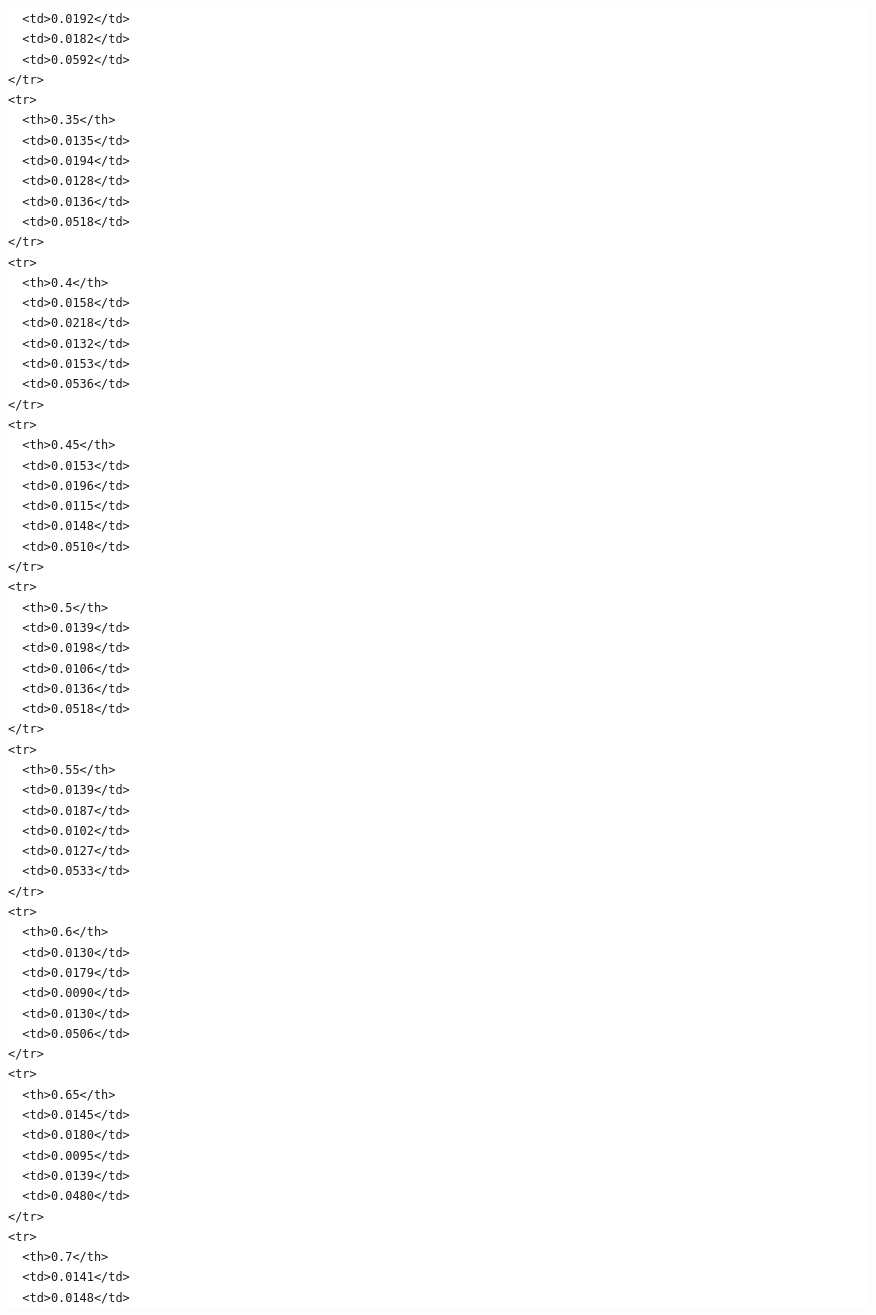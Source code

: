       <td>0.0192</td>
      <td>0.0182</td>
      <td>0.0592</td>
    </tr>
    <tr>
      <th>0.35</th>
      <td>0.0135</td>
      <td>0.0194</td>
      <td>0.0128</td>
      <td>0.0136</td>
      <td>0.0518</td>
    </tr>
    <tr>
      <th>0.4</th>
      <td>0.0158</td>
      <td>0.0218</td>
      <td>0.0132</td>
      <td>0.0153</td>
      <td>0.0536</td>
    </tr>
    <tr>
      <th>0.45</th>
      <td>0.0153</td>
      <td>0.0196</td>
      <td>0.0115</td>
      <td>0.0148</td>
      <td>0.0510</td>
    </tr>
    <tr>
      <th>0.5</th>
      <td>0.0139</td>
      <td>0.0198</td>
      <td>0.0106</td>
      <td>0.0136</td>
      <td>0.0518</td>
    </tr>
    <tr>
      <th>0.55</th>
      <td>0.0139</td>
      <td>0.0187</td>
      <td>0.0102</td>
      <td>0.0127</td>
      <td>0.0533</td>
    </tr>
    <tr>
      <th>0.6</th>
      <td>0.0130</td>
      <td>0.0179</td>
      <td>0.0090</td>
      <td>0.0130</td>
      <td>0.0506</td>
    </tr>
    <tr>
      <th>0.65</th>
      <td>0.0145</td>
      <td>0.0180</td>
      <td>0.0095</td>
      <td>0.0139</td>
      <td>0.0480</td>
    </tr>
    <tr>
      <th>0.7</th>
      <td>0.0141</td>
      <td>0.0148</td>
